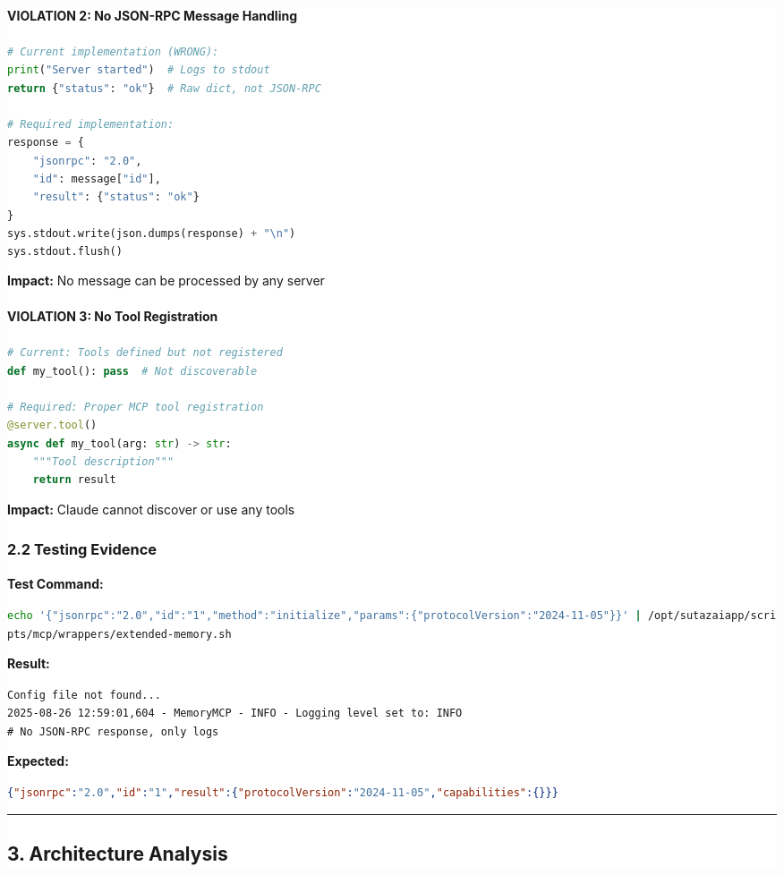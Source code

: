 #### **VIOLATION 2: No JSON-RPC Message Handling**
```python
# Current implementation (WRONG):
print("Server started")  # Logs to stdout
return {"status": "ok"}  # Raw dict, not JSON-RPC

# Required implementation:
response = {
    "jsonrpc": "2.0",
    "id": message["id"],
    "result": {"status": "ok"}
}
sys.stdout.write(json.dumps(response) + "\n")
sys.stdout.flush()
```

**Impact:** No message can be processed by any server

#### **VIOLATION 3: No Tool Registration**
```python
# Current: Tools defined but not registered
def my_tool(): pass  # Not discoverable

# Required: Proper MCP tool registration
@server.tool()
async def my_tool(arg: str) -> str:
    """Tool description"""
    return result
```

**Impact:** Claude cannot discover or use any tools

### 2.2 Testing Evidence

**Test Command:**
```bash
echo '{"jsonrpc":"2.0","id":"1","method":"initialize","params":{"protocolVersion":"2024-11-05"}}' | /opt/sutazaiapp/scripts/mcp/wrappers/extended-memory.sh
```

**Result:**
```
Config file not found...
2025-08-26 12:59:01,604 - MemoryMCP - INFO - Logging level set to: INFO
# No JSON-RPC response, only logs
```

**Expected:**
```json
{"jsonrpc":"2.0","id":"1","result":{"protocolVersion":"2024-11-05","capabilities":{}}}
```

---

## 3. Architecture Analysis
